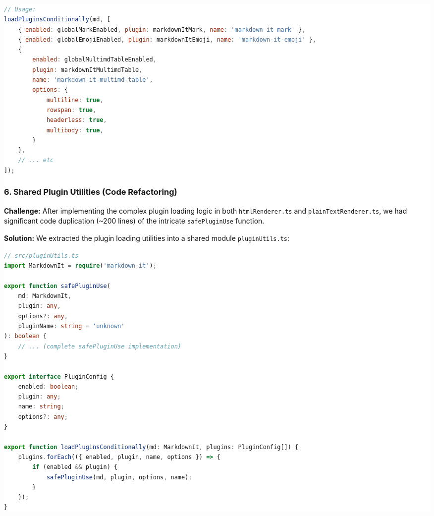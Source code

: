 ```javascript
// Usage:
loadPluginsConditionally(md, [
    { enabled: globalMarkEnabled, plugin: markdownItMark, name: 'markdown-it-mark' },
    { enabled: globalEmojiEnabled, plugin: markdownItEmoji, name: 'markdown-it-emoji' },
    {
        enabled: globalMultimdTableEnabled,
        plugin: markdownItMultimdTable,
        name: 'markdown-it-multimd-table',
        options: {
            multiline: true,
            rowspan: true,
            headerless: true,
            multibody: true,
        }
    },
    // ... etc
]);
```

### 6. Shared Plugin Utilities (Code Refactoring)

**Challenge:** After implementing the complex plugin loading logic in both `htmlRenderer.ts` and `plainTextRenderer.ts`, we had significant code duplication (~200 lines) of the intricate `safePluginUse` function.

**Solution:** We extracted the plugin loading utilities into a shared module `pluginUtils.ts`:

```typescript
// src/pluginUtils.ts
import MarkdownIt = require('markdown-it');

export function safePluginUse(
    md: MarkdownIt, 
    plugin: any, 
    options?: any, 
    pluginName: string = 'unknown'
): boolean {
    // ... (complete safePluginUse implementation)
}

export interface PluginConfig {
    enabled: boolean;
    plugin: any;
    name: string;
    options?: any;
}

export function loadPluginsConditionally(md: MarkdownIt, plugins: PluginConfig[]) {
    plugins.forEach(({ enabled, plugin, name, options }) => {
        if (enabled && plugin) {
            safePluginUse(md, plugin, options, name);
        }
    });
}
```
